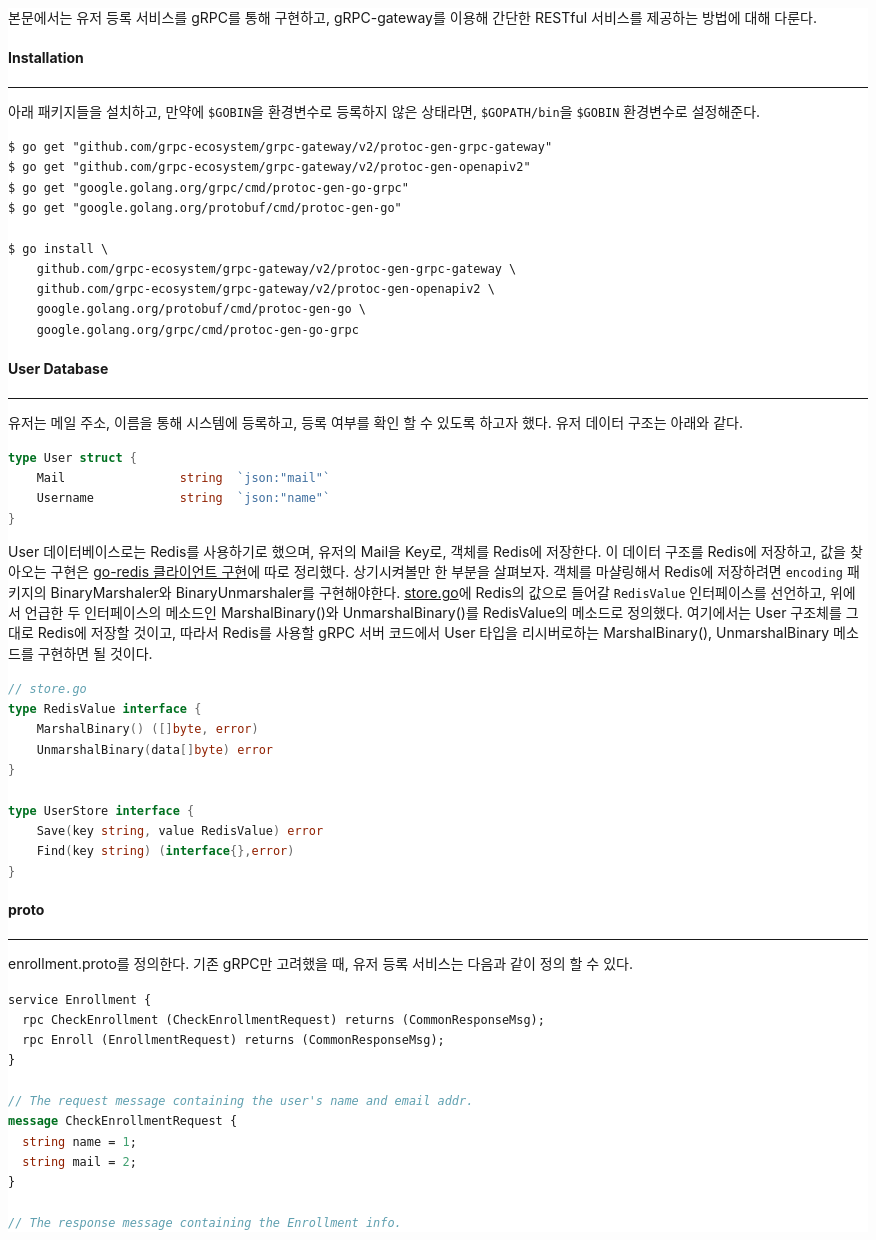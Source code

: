 본문에서는 유저 등록 서비스를 gRPC를 통해 구현하고, gRPC-gateway를 이용해 간단한 RESTful 서비스를 제공하는 방법에 대해 다룬다.

#### Installation
---
아래 패키지들을 설치하고, 만약에 `$GOBIN`을 환경변수로 등록하지 않은 상태라면, `$GOPATH/bin`을 `$GOBIN` 환경변수로 설정해준다.

```shell
$ go get "github.com/grpc-ecosystem/grpc-gateway/v2/protoc-gen-grpc-gateway"
$ go get "github.com/grpc-ecosystem/grpc-gateway/v2/protoc-gen-openapiv2"
$ go get "google.golang.org/grpc/cmd/protoc-gen-go-grpc"
$ go get "google.golang.org/protobuf/cmd/protoc-gen-go"

$ go install \
    github.com/grpc-ecosystem/grpc-gateway/v2/protoc-gen-grpc-gateway \
    github.com/grpc-ecosystem/grpc-gateway/v2/protoc-gen-openapiv2 \
    google.golang.org/protobuf/cmd/protoc-gen-go \
    google.golang.org/grpc/cmd/protoc-gen-go-grpc
```

#### User Database
---
유저는 메일 주소, 이름을 통해 시스템에 등록하고, 등록 여부를 확인 할 수 있도록 하고자 했다. 유저 데이터 구조는 아래와 같다.
```go
type User struct {
	Mail				string	`json:"mail"`
	Username			string	`json:"name"`
}
```
User 데이터베이스로는 Redis를 사용하기로 했으며, 유저의 Mail을 Key로, 객체를 Redis에 저장한다. 이 데이터 구조를 Redis에 저장하고, 값을 찾아오는 구현은 [go-redis 클라이언트 구현](https://xjayleex.github.io)에 따로 정리했다.
상기시켜볼만 한 부분을 살펴보자. 객체를 마샬링해서 Redis에 저장하려면 `encoding` 패키지의 BinaryMarshaler와 BinaryUnmarshaler를 구현해야한다. [store.go](https://https://github.com/xjayleex/my-backend-study/blob/master/grpc/grpc-gateway-with-tls/store/store.go)에 Redis의 값으로 들어갈 `RedisValue` 인터페이스를 선언하고, 위에서 언급한 두 인터페이스의 메소드인 MarshalBinary()와 UnmarshalBinary()를 RedisValue의 메소드로 정의했다. 여기에서는 User 구조체를 그대로 Redis에 저장할 것이고, 따라서 Redis를 사용할 gRPC 서버 코드에서 User 타입을 리시버로하는 MarshalBinary(), UnmarshalBinary 메소드를 구현하면 될 것이다.
```go
// store.go
type RedisValue interface {
	MarshalBinary() ([]byte, error)
	UnmarshalBinary(data[]byte) error
}

type UserStore interface {
	Save(key string, value RedisValue) error
	Find(key string) (interface{},error)
}

```

#### proto
---
enrollment.proto를 정의한다. 기존 gRPC만 고려했을 때, 유저 등록 서비스는 다음과 같이 정의 할 수 있다.
```protobuf
service Enrollment {
  rpc CheckEnrollment (CheckEnrollmentRequest) returns (CommonResponseMsg); 
  rpc Enroll (EnrollmentRequest) returns (CommonResponseMsg); 
}

// The request message containing the user's name and email addr.
message CheckEnrollmentRequest {
  string name = 1;
  string mail = 2;
}

// The response message containing the Enrollment info.
```